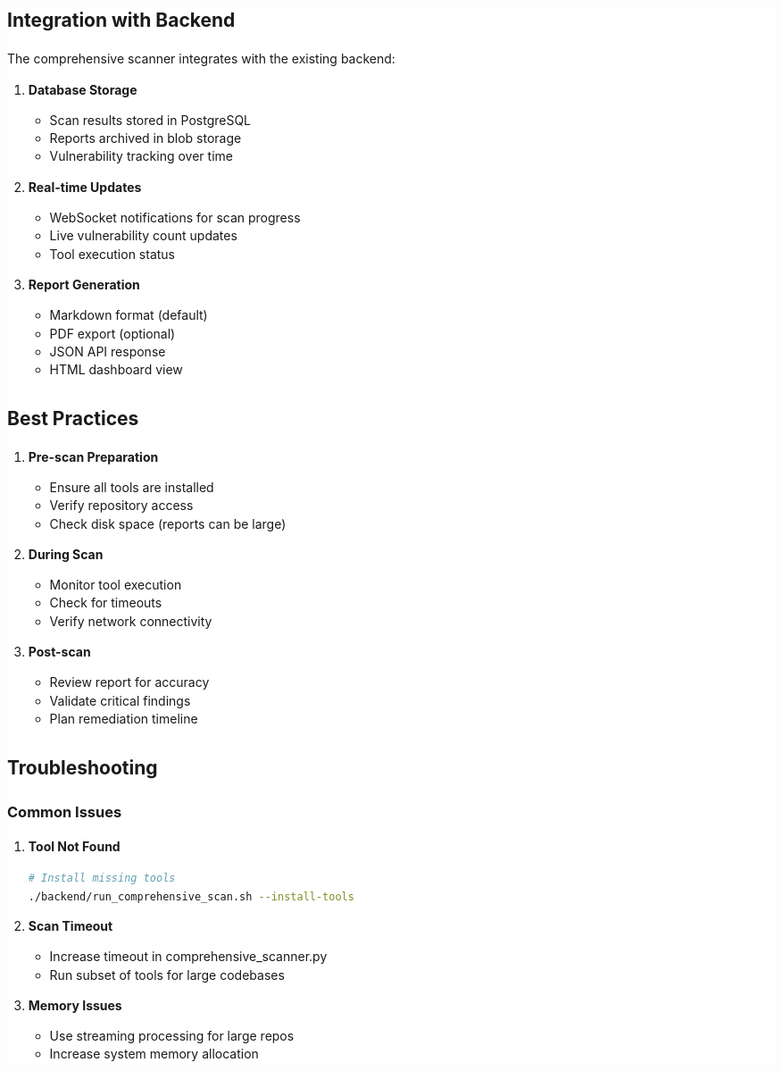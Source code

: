 ## Integration with Backend

The comprehensive scanner integrates with the existing backend:

1. **Database Storage**
   - Scan results stored in PostgreSQL
   - Reports archived in blob storage
   - Vulnerability tracking over time

2. **Real-time Updates**
   - WebSocket notifications for scan progress
   - Live vulnerability count updates
   - Tool execution status

3. **Report Generation**
   - Markdown format (default)
   - PDF export (optional)
   - JSON API response
   - HTML dashboard view

## Best Practices

1. **Pre-scan Preparation**
   - Ensure all tools are installed
   - Verify repository access
   - Check disk space (reports can be large)

2. **During Scan**
   - Monitor tool execution
   - Check for timeouts
   - Verify network connectivity

3. **Post-scan**
   - Review report for accuracy
   - Validate critical findings
   - Plan remediation timeline

## Troubleshooting

### Common Issues

1. **Tool Not Found**
   ```bash
   # Install missing tools
   ./backend/run_comprehensive_scan.sh --install-tools
   ```

2. **Scan Timeout**
   - Increase timeout in comprehensive_scanner.py
   - Run subset of tools for large codebases

3. **Memory Issues**
   - Use streaming processing for large repos
   - Increase system memory allocation
